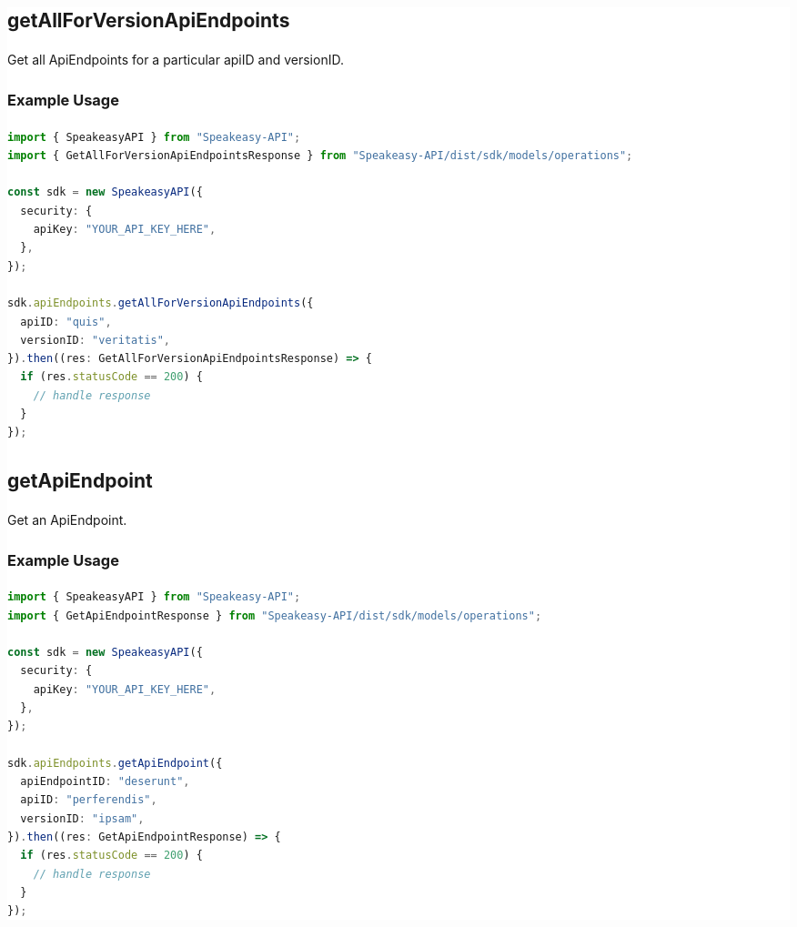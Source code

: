 ## getAllForVersionApiEndpoints

Get all ApiEndpoints for a particular apiID and versionID.

### Example Usage

```typescript
import { SpeakeasyAPI } from "Speakeasy-API";
import { GetAllForVersionApiEndpointsResponse } from "Speakeasy-API/dist/sdk/models/operations";

const sdk = new SpeakeasyAPI({
  security: {
    apiKey: "YOUR_API_KEY_HERE",
  },
});

sdk.apiEndpoints.getAllForVersionApiEndpoints({
  apiID: "quis",
  versionID: "veritatis",
}).then((res: GetAllForVersionApiEndpointsResponse) => {
  if (res.statusCode == 200) {
    // handle response
  }
});
```

## getApiEndpoint

Get an ApiEndpoint.

### Example Usage

```typescript
import { SpeakeasyAPI } from "Speakeasy-API";
import { GetApiEndpointResponse } from "Speakeasy-API/dist/sdk/models/operations";

const sdk = new SpeakeasyAPI({
  security: {
    apiKey: "YOUR_API_KEY_HERE",
  },
});

sdk.apiEndpoints.getApiEndpoint({
  apiEndpointID: "deserunt",
  apiID: "perferendis",
  versionID: "ipsam",
}).then((res: GetApiEndpointResponse) => {
  if (res.statusCode == 200) {
    // handle response
  }
});
```

